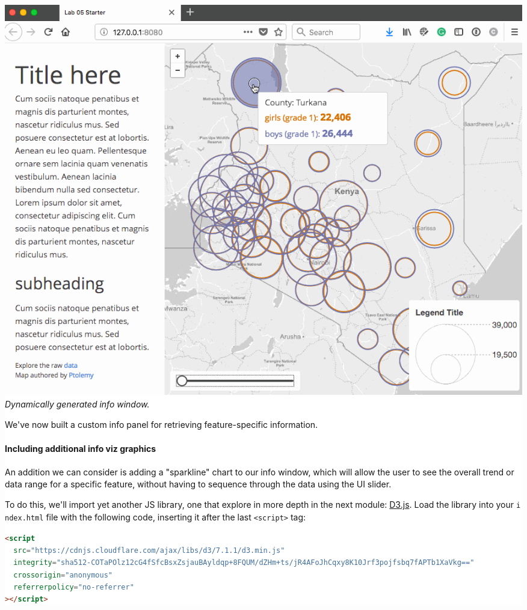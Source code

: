![Dynamically generated info window](graphics/info-window-follows.gif)  
_Dynamically generated info window._

We've now built a custom info panel for retrieving feature-specific information.

#### Including additional info viz graphics

An addition we can consider is adding a "sparkline" chart to our info window, which will allow the user to see the overall trend or data range for a specific feature, without having to sequence through the data using the UI slider.

To do this, we'll import yet another JS library, one that explore in more depth in the next module: [D3.js](https://d3js.org/). Load the library into your `index.html` file with the following code, inserting it after the last `<script>` tag:

```html
<script
  src="https://cdnjs.cloudflare.com/ajax/libs/d3/7.1.1/d3.min.js"
  integrity="sha512-COTaPOlz12cG4fSfcBsxZsjauBAyldqp+8FQUM/dZHm+ts/jR4AFoJhCqxy8K10Jrf3pojfsbq7fAPTb1XaVkg=="
  crossorigin="anonymous"
  referrerpolicy="no-referrer"
></script>
```

